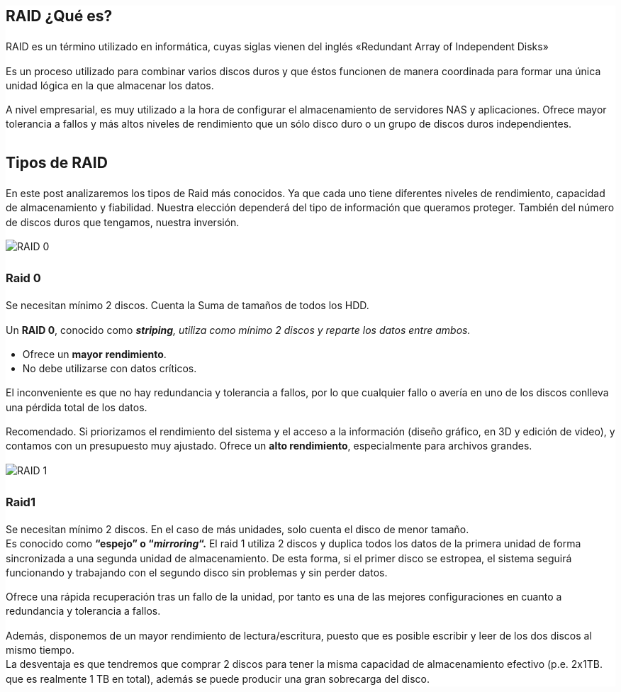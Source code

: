 ## RAID ¿Qué es?

RAID es un término utilizado en informática, cuyas siglas vienen del inglés «Redundant Array of Independent Disks»

Es un proceso utilizado para combinar varios discos duros y que éstos funcionen de manera coordinada para formar una única unidad lógica en la que almacenar los datos.

A nivel empresarial, es muy utilizado a la hora de configurar el almacenamiento de servidores NAS y aplicaciones. Ofrece mayor tolerancia a fallos y más altos niveles de rendimiento que un sólo disco duro o un grupo de discos duros independientes.

## Tipos de RAID

En este post analizaremos los tipos de Raid más conocidos. Ya que cada uno tiene diferentes niveles de rendimiento, capacidad de almacenamiento y fiabilidad. Nuestra elección dependerá del tipo de información que queramos proteger. También del número de discos duros que tengamos, nuestra inversión.

![RAID 0](https://www.tecnozero.com/wp-content/uploads/2017/12/raid_0.png "RAID 0")

### Raid 0

Se necesitan mínimo 2 discos. Cuenta la Suma de tamaños de todos los HDD.

Un **RAID 0**, conocido como _**striping**, utiliza como mínimo 2 discos y reparte los datos entre ambos._ 

- Ofrece un **mayor** **rendimiento**.
- No debe utilizarse con datos críticos.

El inconveniente es que no hay redundancia y tolerancia a fallos, por lo que cualquier fallo o avería en uno de los discos conlleva una pérdida total de los datos.

Recomendado. Si priorizamos el rendimiento del sistema y el acceso a la información (diseño gráfico, en 3D y edición de video), y contamos con un presupuesto muy ajustado. Ofrece un **alto rendimiento**, especialmente para archivos grandes.

![RAID 1](https://www.tecnozero.com/wp-content/uploads/2017/12/raid-1.png "RAID 1")

### Raid1

Se necesitan mínimo 2 discos. En el caso de más unidades, solo cuenta el disco de menor tamaño.  
Es conocido como **“espejo” o “_mirroring_“.** El raid 1 utiliza 2 discos y duplica todos los datos de la primera unidad de forma sincronizada a una segunda unidad de almacenamiento. De esta forma, si el primer disco se estropea, el sistema seguirá funcionando y trabajando con el segundo disco sin problemas y sin perder datos.

Ofrece una rápida recuperación tras un fallo de la unidad, por tanto es una de las mejores configuraciones en cuanto a redundancia y tolerancia a fallos.

Además, disponemos de un mayor rendimiento de lectura/escritura, puesto que es posible escribir y leer de los dos discos al mismo tiempo.  
La desventaja es que tendremos que comprar 2 discos para tener la misma capacidad de almacenamiento efectivo (p.e. 2x1TB. que es realmente 1 TB en total), además se puede producir una gran sobrecarga del disco.
